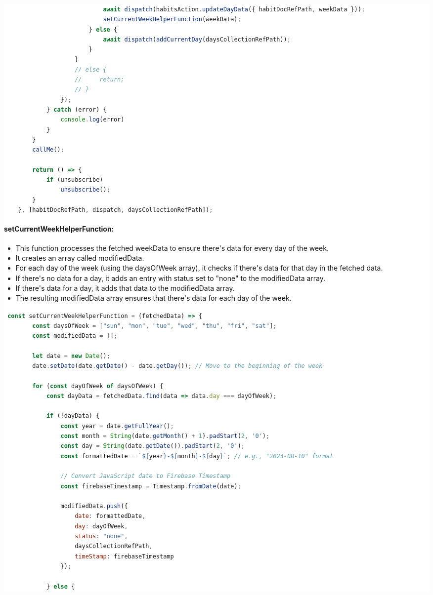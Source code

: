 ```js
                            await dispatch(habitsAction.updateDayData({ habitDocRefPath, weekData }));
                            setCurrentWeekHelperFunction(weekData);
                        } else {
                            await dispatch(addCurrentDay(daysCollectionRefPath));
                        }
                    }
                    // else {
                    //     return;
                    // }
                });
            } catch (error) {
                console.log(error)
            }
        }
        callMe();

        return () => {
            if (unsubscribe)
                unsubscribe();
        }
    }, [habitDocRefPath, dispatch, daysCollectionRefPath]);

```
#### setCurrentWeekHelperFunction:

* This function processes the fetched weekData to ensure there's data for every day of the week.
* It creates an array called modifiedData.
* For each day of the week (using the daysOfWeek array), it checks if there's data for that day in the fetched data.
* If there's no data for a day, it adds an entry with status set to "none" to the modifiedData array.
* If there's data for a day, it adds that data to the modifiedData array.
* The resulting modifiedData array ensures that there's data for each day of the week.

```js
 const setCurrentWeekHelperFunction = (fetchedData) => {
        const daysOfWeek = ["sun", "mon", "tue", "wed", "thu", "fri", "sat"];
        const modifiedData = [];

        let date = new Date();
        date.setDate(date.getDate() - date.getDay()); // Move to the beginning of the week

        for (const dayOfWeek of daysOfWeek) {
            const dayData = fetchedData.find(data => data.day === dayOfWeek);

            if (!dayData) {
                const year = date.getFullYear();
                const month = String(date.getMonth() + 1).padStart(2, '0');
                const day = String(date.getDate()).padStart(2, '0');
                const formattedDate = `${year}-${month}-${day}`; // e.g., "2023-08-10" format

                // Convert JavaScript date to Firebase Timestamp
                const firebaseTimestamp = Timestamp.fromDate(date);

                modifiedData.push({
                    date: formattedDate,
                    day: dayOfWeek,
                    status: "none",
                    daysCollectionRefPath,
                    timeStamp: firebaseTimestamp
                });

            } else {
```